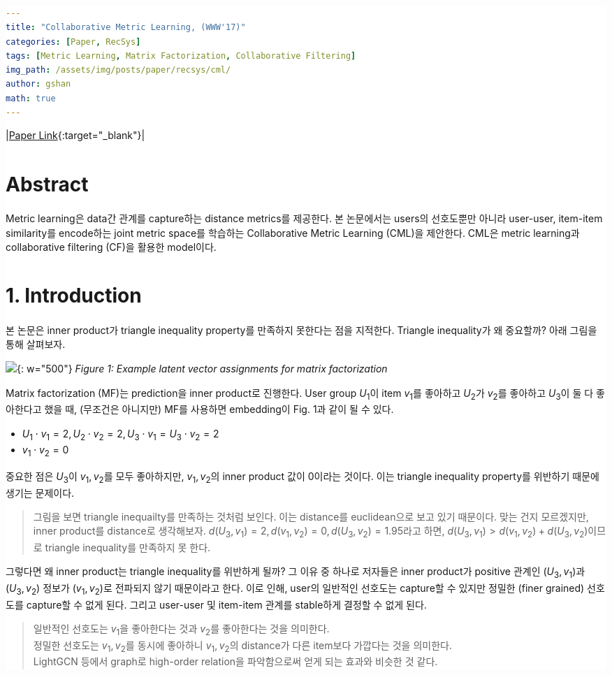 ```yaml
---
title: "Collaborative Metric Learning, (WWW'17)"
categories: [Paper, RecSys]
tags: [Metric Learning, Matrix Factorization, Collaborative Filtering]
img_path: /assets/img/posts/paper/recsys/cml/
author: gshan
math: true
---
```


|[Paper Link][1]{:target="_blank"}|

# Abstract

Metric learning은 data간 관계를 capture하는 distance metrics를 제공한다.
본 논문에서는 users의 선호도뿐만 아니라 user-user, item-item similarity를 encode하는 joint metric space를 학습하는 Collaborative Metric Learning (CML)을 제안한다.
CML은 metric learning과 collaborative filtering (CF)을 활용한 model이다.

# 1. Introduction

본 논문은 inner product가 triangle inequality property를 만족하지 못한다는 점을 지적한다.
Triangle inequality가 왜 중요할까? 
아래 그림을 통해 살펴보자.

![](triangle_inequality.jpg){: w="500"}
_Figure 1: Example latent vector assignments for matrix factorization_

Matrix factorization (MF)는 prediction을 inner product로 진행한다.
User group $U_1$이 item $v_1$를 좋아하고 $U_2$가 $v_2$를 좋아하고 $U_3$이 둘 다 좋아한다고 했을 때, (무조건은 아니지만) MF를 사용하면 embedding이 Fig. 1과 같이 될 수 있다.
- $U_1 \cdot v_1 = 2, U_2 \cdot v_2 = 2, U_3 \cdot v_1 = U_3 \cdot v_2 = 2$
- $v_1 \cdot v_2 = 0$

중요한 점은 $U_3$이 $v_1, v_2$를 모두 좋아하지만, $v_1, v_2$의 inner product 값이 0이라는 것이다.
이는 <span class="text-color-blue">triangle inequality property를 위반하기 때문에 생기는 문제</span>이다.

> 그림을 보면 triangle inequailty를 만족하는 것처럼 보인다.
> 이는 distance를 euclidean으로 보고 있기 때문이다.
> 맞는 건지 모르겠지만, inner product를 distance로 생각해보자. 
> $d(U_3, v_1) = 2, d(v_1, v_2) = 0, d(U_3, v_2) = 1.95$라고 하면,
> $d(U_3, v_1) > d(v_1, v_2) + d(U_3, v_2)$이므로 triangle inequality를 만족하지 못 한다.

그렇다면 왜 inner product는 triangle inequality를 위반하게 될까?
그 이유 중 하나로 저자들은 inner product가 positive 관계인 $(U_3, v_1)$과 $(U_3, v_2)$ 정보가 $(v_1, v_2)$로 전파되지 않기 때문이라고 한다.
이로 인해, user의 일반적인 선호도는 capture할 수 있지만 정밀한 (finer grained) 선호도를 capture할 수 없게 된다.
그리고 user-user 및 item-item 관계를 stable하게 결정할 수 없게 된다.

> 일반적인 선호도는 $v_1$을 좋아한다는 것과 $v_2$를 좋아한다는 것을 의미한다.  
> 정밀한 선호도는 $v_1, v_2$를 동시에 좋아하니 $v_1, v_2$의 distance가 다른 item보다 가깝다는 것을 의미한다.  
> LightGCN 등에서 graph로 high-order relation을 파악함으로써 얻게 되는 효과와 비슷한 것 같다.


[1]: https://dl.acm.org/doi/pdf/10.1145/3038912.3052639